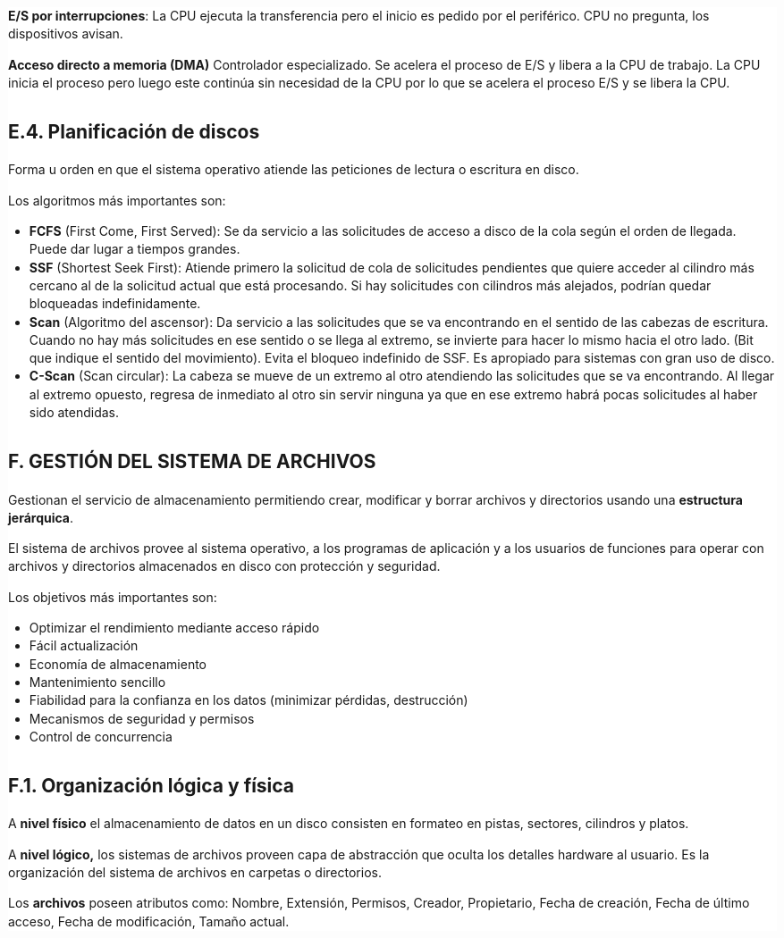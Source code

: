 **E/S por interrupciones**: La CPU ejecuta la transferencia pero el inicio es pedido por el periférico. CPU no pregunta, los dispositivos avisan.

**Acceso directo a memoria (DMA)** Controlador especializado. Se acelera el proceso de E/S y libera a la CPU de trabajo. La CPU inicia el proceso pero luego este continúa sin necesidad de la CPU por lo que se acelera el proceso E/S y se libera la CPU.

## E.4. Planificación de discos

Forma u orden en que el sistema operativo atiende las peticiones de lectura o escritura en disco.

Los algoritmos más importantes son:
- **FCFS** (First Come, First Served): Se da servicio a las solicitudes de acceso a disco de la cola según el orden de llegada. Puede dar lugar a tiempos grandes. 
- **SSF** (Shortest Seek First): Atiende primero la solicitud de cola de solicitudes pendientes que quiere acceder al cilindro más cercano al de la solicitud actual que está procesando. Si hay solicitudes con cilindros más alejados, podrían quedar bloqueadas indefinidamente.
- **Scan** (Algoritmo del ascensor): Da servicio a las solicitudes que se va encontrando en el sentido de las cabezas de escritura. Cuando no hay más solicitudes en ese sentido o se llega al extremo, se invierte para hacer lo mismo hacia el otro lado. (Bit que indique el sentido del movimiento). Evita el bloqueo indefinido de SSF. Es apropiado para sistemas con gran uso de disco.
- **C-Scan** (Scan circular): La cabeza se mueve de un extremo al otro atendiendo las solicitudes que se va encontrando. Al llegar al extremo opuesto, regresa de inmediato al otro sin servir ninguna ya que en ese extremo habrá pocas solicitudes al haber sido atendidas. 

## F. GESTIÓN DEL SISTEMA DE ARCHIVOS

Gestionan el servicio de almacenamiento permitiendo crear, modificar y borrar archivos y directorios usando una **estructura jerárquica**. 

El sistema de archivos provee al sistema operativo, a los programas de aplicación y a los usuarios de funciones para operar con archivos y directorios almacenados en disco con protección y seguridad.

Los objetivos más importantes son:
- Optimizar el rendimiento mediante acceso rápido
- Fácil actualización
- Economía de almacenamiento
- Mantenimiento sencillo
- Fiabilidad para la confianza en los datos (minimizar pérdidas, destrucción)
- Mecanismos de seguridad y permisos
- Control de concurrencia

## F.1. Organización lógica y física

A **nivel físico** el almacenamiento de datos en un disco consisten en formateo en pistas, sectores, cilindros y platos. 

A **nivel lógico,** los sistemas de archivos proveen capa de abstracción que oculta los detalles hardware al usuario.
Es la organización del sistema de archivos en carpetas o directorios. 

Los **archivos** poseen atributos como: Nombre, Extensión, Permisos, Creador, Propietario, Fecha de creación, Fecha de último acceso, Fecha de modificación, Tamaño actual. 
